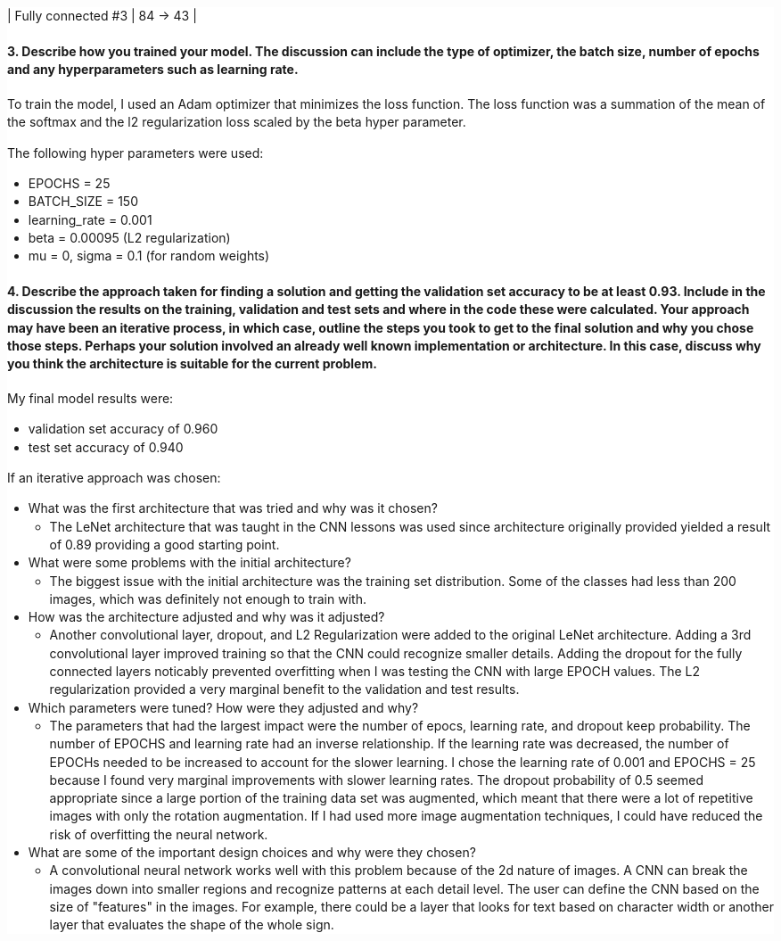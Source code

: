 | Fully connected #3	| 84 -> 43                 						|


#### 3. Describe how you trained your model. The discussion can include the type of optimizer, the batch size, number of epochs and any hyperparameters such as learning rate.

To train the model, I used an Adam optimizer that minimizes the loss function. The loss function was a summation of the mean of the softmax and the l2 regularization loss scaled by the beta hyper parameter. 

The following hyper parameters were used:

* EPOCHS = 25
* BATCH_SIZE = 150
* learning_rate = 0.001
* beta = 0.00095 (L2 regularization)
* mu = 0, sigma = 0.1 (for random weights)

#### 4. Describe the approach taken for finding a solution and getting the validation set accuracy to be at least 0.93. Include in the discussion the results on the training, validation and test sets and where in the code these were calculated. Your approach may have been an iterative process, in which case, outline the steps you took to get to the final solution and why you chose those steps. Perhaps your solution involved an already well known implementation or architecture. In this case, discuss why you think the architecture is suitable for the current problem.

My final model results were:
* validation set accuracy of 0.960 
* test set accuracy of 0.940

If an iterative approach was chosen:
* What was the first architecture that was tried and why was it chosen?
    * The LeNet architecture that was taught in the CNN lessons was used since architecture originally provided yielded a result of 0.89 providing a good starting point.  
* What were some problems with the initial architecture?
    * The biggest issue with the initial architecture was the training set distribution. Some of the classes had less than 200 images, which was definitely not enough to train with. 
* How was the architecture adjusted and why was it adjusted? 
    * Another convolutional layer, dropout, and L2 Regularization were added to the original LeNet architecture. Adding a 3rd convolutional layer improved training so that the CNN could recognize smaller details. Adding the dropout for the fully connected layers noticably prevented overfitting when I was testing the CNN with large EPOCH values. The L2 regularization provided a very marginal benefit to the validation and test results. 
* Which parameters were tuned? How were they adjusted and why?
    * The parameters that had the largest impact were the number of epocs, learning rate, and dropout keep probability. The number of EPOCHS and learning rate had an inverse relationship. If the learning rate was decreased, the number of EPOCHs needed to be increased to account for the slower learning. I chose the learning rate of 0.001 and EPOCHS = 25 because I found very marginal improvements with slower learning rates. The dropout probability of 0.5 seemed appropriate since a large portion of the training data set was augmented, which meant that there were a lot of repetitive images with only the rotation augmentation. If I had used more image augmentation techniques, I could have reduced the risk of overfitting the neural network. 
* What are some of the important design choices and why were they chosen? 
    * A convolutional neural network works well with this problem because of the 2d nature of images. A CNN can break the images down into smaller regions and recognize patterns at each detail level. The user can define the CNN based on the size of "features" in the images. For example, there could be a layer that looks for text based on character width or another layer that evaluates the shape of the whole sign.  
